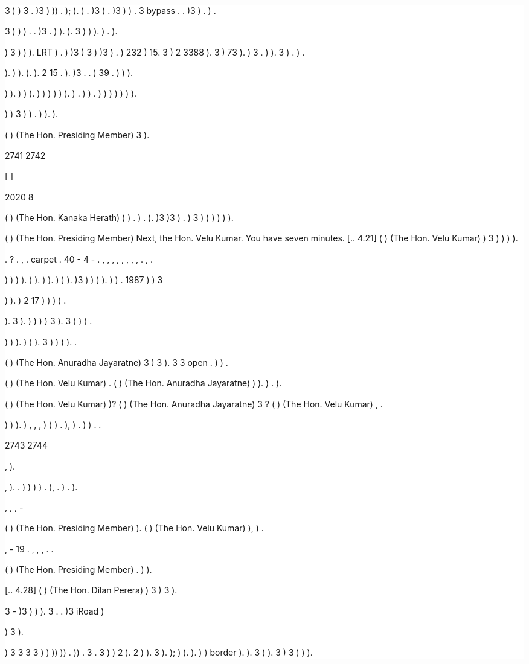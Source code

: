 3 ) ) 3 . )3 ) )) . ); ). ) . )3 ) . )3 ) ) . 3 bypass . . )3 ) . ) .

3 ) ) ) . . )3 . ) ). ). 3 ) ) ). ) . ).

) 3 ) ) ). LRT ) . ) )3 ) 3 ) )3 ) . ) 232 ) 15. 3 ) 2 3388 ). 3 ) 73 ). ) 3 . ) ). 3 ) . ) .

). ) ). ). ). 2 15 . ). )3 . . ) 39 . ) ) ).

) ). ) ) ). ) ) ) ) ) ). ) . ) ) . ) ) ) ) ) ) ).

) ) 3 ) ) . ) ). ).

( ) (The Hon. Presiding Member) 3 ).

2741 2742

[ ]

2020 8

( ) (The Hon. Kanaka Herath) ) ) . ) . ). )3 )3 ) . ) 3 ) ) ) ) ) ).

( ) (The Hon. Presiding Member) Next, the Hon. Velu Kumar. You have seven minutes. [.. 4.21] ( ) (The Hon. Velu Kumar) ) 3 ) ) ) ).

. ? . , . carpet . 40 - 4 - . , , , , , , , , . , .

) ) ) ). ) ). ) ). ) ) ). )3 ) ) ) ). ) ) . 1987 ) ) 3

) ). ) 2 17 ) ) ) ) .

). 3 ). ) ) ) ) 3 ). 3 ) ) ) .

) ) ). ) ) ). 3 ) ) ) ). .

( ) (The Hon. Anuradha Jayaratne) 3 ) 3 ). 3 3 open . ) ) .

( ) (The Hon. Velu Kumar) . ( ) (The Hon. Anuradha Jayaratne) ) ). ) . ).

( ) (The Hon. Velu Kumar) )? ( ) (The Hon. Anuradha Jayaratne) 3 ? ( ) (The Hon. Velu Kumar) , .

) ) ). ) , , , ) ) ) . ), ) . ) ) . .

2743 2744

, ).

, ). . ) ) ) ) . ), . ) . ).

, , , -

( ) (The Hon. Presiding Member) ). ( ) (The Hon. Velu Kumar) ), ) .

, - 19 . , , , . .

( ) (The Hon. Presiding Member) . ) ).

[.. 4.28] ( ) (The Hon. Dilan Perera) ) 3 ) 3 ).

3 - )3 ) ) ). 3 . . )3 iRoad )

) 3 ).

) 3 3 3 3 ) ) )) )) . )) . 3 . 3 ) ) 2 ). 2 ) ). 3 ). ); ) ). ). ) ) border ). ). 3 ) ). 3 ) 3 ) ) ).
